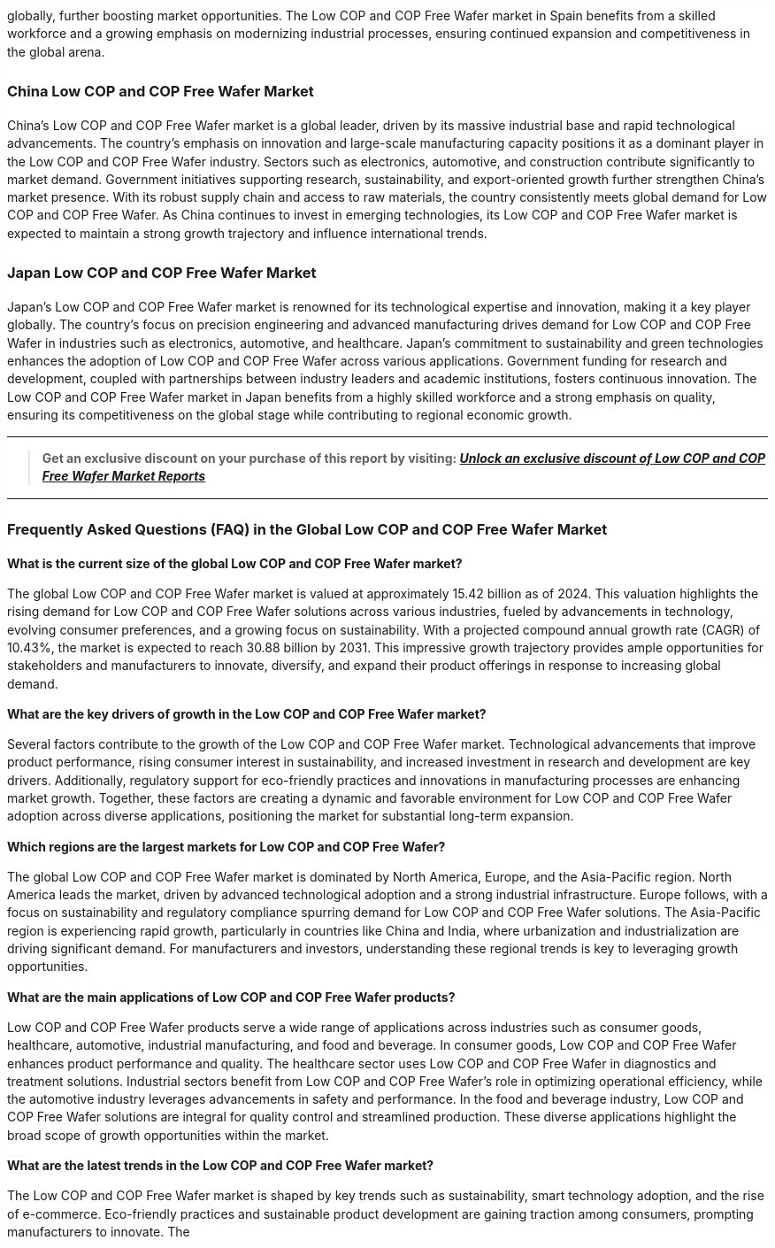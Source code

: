 globally, further boosting market opportunities. The Low COP and COP Free Wafer market in Spain benefits from a skilled workforce and a growing emphasis on modernizing industrial processes, ensuring continued expansion and competitiveness in the global arena.</p><h3>China Low COP and COP Free Wafer Market</h3><p>China&rsquo;s Low COP and COP Free Wafer market is a global leader, driven by its massive industrial base and rapid technological advancements. The country&rsquo;s emphasis on innovation and large-scale manufacturing capacity positions it as a dominant player in the Low COP and COP Free Wafer industry. Sectors such as electronics, automotive, and construction contribute significantly to market demand. Government initiatives supporting research, sustainability, and export-oriented growth further strengthen China&rsquo;s market presence. With its robust supply chain and access to raw materials, the country consistently meets global demand for Low COP and COP Free Wafer. As China continues to invest in emerging technologies, its Low COP and COP Free Wafer market is expected to maintain a strong growth trajectory and influence international trends.</p><h3>Japan Low COP and COP Free Wafer Market</h3><p>Japan&rsquo;s Low COP and COP Free Wafer market is renowned for its technological expertise and innovation, making it a key player globally. The country&rsquo;s focus on precision engineering and advanced manufacturing drives demand for Low COP and COP Free Wafer in industries such as electronics, automotive, and healthcare. Japan&rsquo;s commitment to sustainability and green technologies enhances the adoption of Low COP and COP Free Wafer across various applications. Government funding for research and development, coupled with partnerships between industry leaders and academic institutions, fosters continuous innovation. The Low COP and COP Free Wafer market in Japan benefits from a highly skilled workforce and a strong emphasis on quality, ensuring its competitiveness on the global stage while contributing to regional economic growth.</p><hr /><blockquote><p><strong>Get an exclusive discount on your purchase of this report by visiting: <em><a href="://marketresearchpulse.com/ask-for-discount/26618?utm_source=Github&amp;utm_medium=0112">Unlock an exclusive discount of Low COP and COP Free Wafer Market Reports</a></em>&nbsp;</strong></p></blockquote><hr /><h3>Frequently Asked Questions (FAQ) in the Global Low COP and COP Free Wafer Market</h3><p><strong>What is the current size of the global Low COP and COP Free Wafer market?</strong></p><p>The global Low COP and COP Free Wafer market is valued at approximately 15.42 billion as of 2024. This valuation highlights the rising demand for Low COP and COP Free Wafer solutions across various industries, fueled by advancements in technology, evolving consumer preferences, and a growing focus on sustainability. With a projected compound annual growth rate (CAGR) of 10.43%, the market is expected to reach 30.88 billion by 2031. This impressive growth trajectory provides ample opportunities for stakeholders and manufacturers to innovate, diversify, and expand their product offerings in response to increasing global demand.</p><p><strong>What are the key drivers of growth in the Low COP and COP Free Wafer market?</strong></p><p>Several factors contribute to the growth of the Low COP and COP Free Wafer market. Technological advancements that improve product performance, rising consumer interest in sustainability, and increased investment in research and development are key drivers. Additionally, regulatory support for eco-friendly practices and innovations in manufacturing processes are enhancing market growth. Together, these factors are creating a dynamic and favorable environment for Low COP and COP Free Wafer adoption across diverse applications, positioning the market for substantial long-term expansion.</p><p><strong>Which regions are the largest markets for Low COP and COP Free Wafer?</strong></p><p>The global Low COP and COP Free Wafer market is dominated by North America, Europe, and the Asia-Pacific region. North America leads the market, driven by advanced technological adoption and a strong industrial infrastructure. Europe follows, with a focus on sustainability and regulatory compliance spurring demand for Low COP and COP Free Wafer solutions. The Asia-Pacific region is experiencing rapid growth, particularly in countries like China and India, where urbanization and industrialization are driving significant demand. For manufacturers and investors, understanding these regional trends is key to leveraging growth opportunities.</p><p><strong>What are the main applications of Low COP and COP Free Wafer products?</strong></p><p>Low COP and COP Free Wafer products serve a wide range of applications across industries such as consumer goods, healthcare, automotive, industrial manufacturing, and food and beverage. In consumer goods, Low COP and COP Free Wafer enhances product performance and quality. The healthcare sector uses Low COP and COP Free Wafer in diagnostics and treatment solutions. Industrial sectors benefit from Low COP and COP Free Wafer&rsquo;s role in optimizing operational efficiency, while the automotive industry leverages advancements in safety and performance. In the food and beverage industry, Low COP and COP Free Wafer solutions are integral for quality control and streamlined production. These diverse applications highlight the broad scope of growth opportunities within the market.</p><p><strong>What are the latest trends in the Low COP and COP Free Wafer market?</strong></p><p>The Low COP and COP Free Wafer market is shaped by key trends such as sustainability, smart technology adoption, and the rise of e-commerce. Eco-friendly practices and sustainable product development are gaining traction among consumers, prompting manufacturers to innovate. The